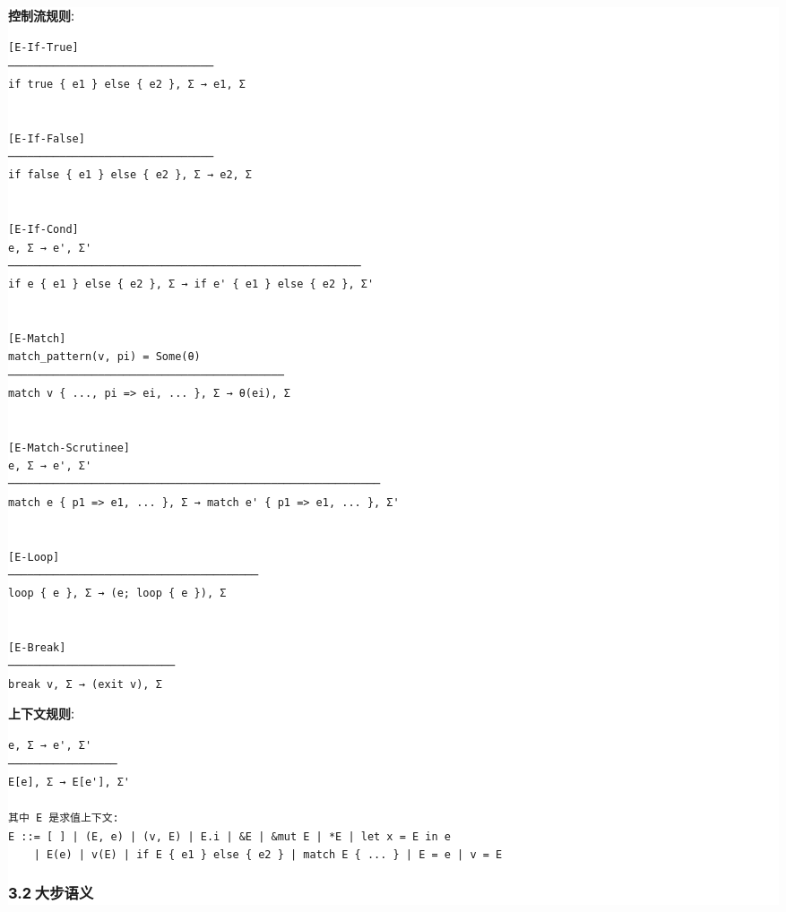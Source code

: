 **控制流规则**:

```text
[E-If-True]
────────────────────────────────
if true { e1 } else { e2 }, Σ → e1, Σ


[E-If-False]
────────────────────────────────
if false { e1 } else { e2 }, Σ → e2, Σ


[E-If-Cond]
e, Σ → e', Σ'
───────────────────────────────────────────────────────
if e { e1 } else { e2 }, Σ → if e' { e1 } else { e2 }, Σ'


[E-Match]
match_pattern(v, pi) = Some(θ)
───────────────────────────────────────────
match v { ..., pi => ei, ... }, Σ → θ(ei), Σ


[E-Match-Scrutinee]
e, Σ → e', Σ'
──────────────────────────────────────────────────────────
match e { p1 => e1, ... }, Σ → match e' { p1 => e1, ... }, Σ'


[E-Loop]
───────────────────────────────────────
loop { e }, Σ → (e; loop { e }), Σ


[E-Break]
──────────────────────────
break v, Σ → (exit v), Σ
```

**上下文规则**:

```text
e, Σ → e', Σ'
─────────────────
E[e], Σ → E[e'], Σ'

其中 E 是求值上下文:
E ::= [ ] | (E, e) | (v, E) | E.i | &E | &mut E | *E | let x = E in e 
    | E(e) | v(E) | if E { e1 } else { e2 } | match E { ... } | E = e | v = E
```

### 3.2 大步语义
